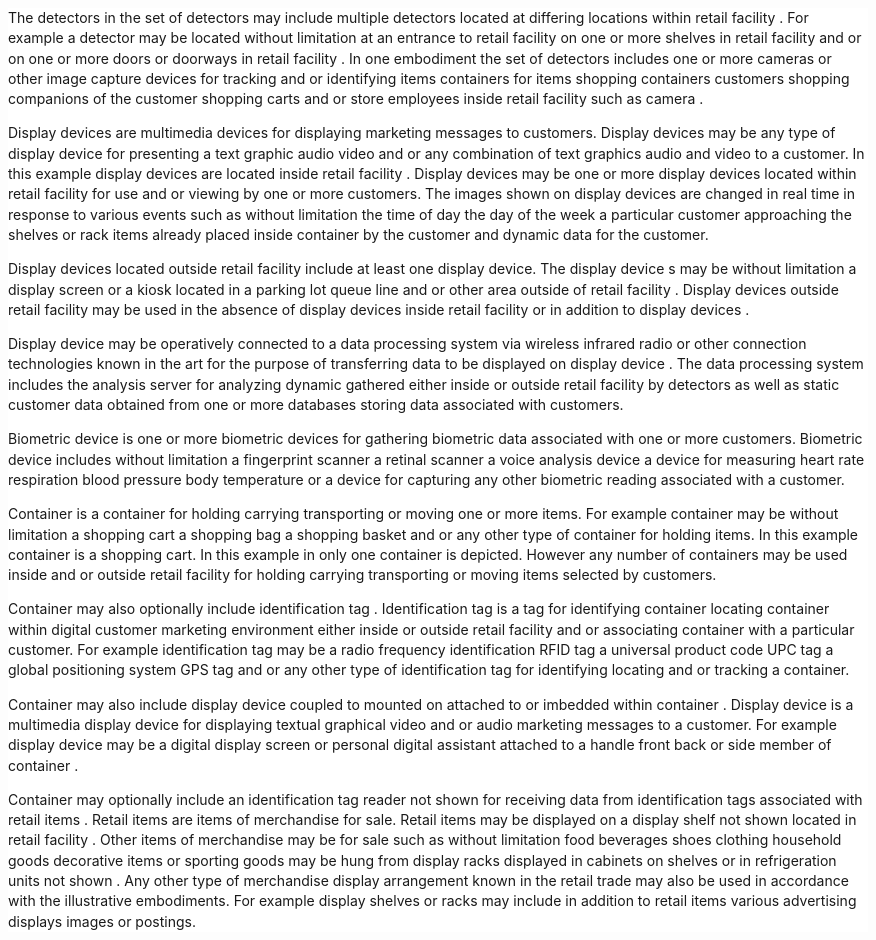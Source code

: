 The detectors in the set of detectors may include multiple detectors located at differing locations within retail facility . For example a detector may be located without limitation at an entrance to retail facility on one or more shelves in retail facility and or on one or more doors or doorways in retail facility . In one embodiment the set of detectors includes one or more cameras or other image capture devices for tracking and or identifying items containers for items shopping containers customers shopping companions of the customer shopping carts and or store employees inside retail facility such as camera .

Display devices are multimedia devices for displaying marketing messages to customers. Display devices may be any type of display device for presenting a text graphic audio video and or any combination of text graphics audio and video to a customer. In this example display devices are located inside retail facility . Display devices may be one or more display devices located within retail facility for use and or viewing by one or more customers. The images shown on display devices are changed in real time in response to various events such as without limitation the time of day the day of the week a particular customer approaching the shelves or rack items already placed inside container by the customer and dynamic data for the customer.

Display devices located outside retail facility include at least one display device. The display device s may be without limitation a display screen or a kiosk located in a parking lot queue line and or other area outside of retail facility . Display devices outside retail facility may be used in the absence of display devices inside retail facility or in addition to display devices .

Display device may be operatively connected to a data processing system via wireless infrared radio or other connection technologies known in the art for the purpose of transferring data to be displayed on display device . The data processing system includes the analysis server for analyzing dynamic gathered either inside or outside retail facility by detectors as well as static customer data obtained from one or more databases storing data associated with customers.

Biometric device is one or more biometric devices for gathering biometric data associated with one or more customers. Biometric device includes without limitation a fingerprint scanner a retinal scanner a voice analysis device a device for measuring heart rate respiration blood pressure body temperature or a device for capturing any other biometric reading associated with a customer.

Container is a container for holding carrying transporting or moving one or more items. For example container may be without limitation a shopping cart a shopping bag a shopping basket and or any other type of container for holding items. In this example container is a shopping cart. In this example in only one container is depicted. However any number of containers may be used inside and or outside retail facility for holding carrying transporting or moving items selected by customers.

Container may also optionally include identification tag . Identification tag is a tag for identifying container locating container within digital customer marketing environment either inside or outside retail facility and or associating container with a particular customer. For example identification tag may be a radio frequency identification RFID tag a universal product code UPC tag a global positioning system GPS tag and or any other type of identification tag for identifying locating and or tracking a container.

Container may also include display device coupled to mounted on attached to or imbedded within container . Display device is a multimedia display device for displaying textual graphical video and or audio marketing messages to a customer. For example display device may be a digital display screen or personal digital assistant attached to a handle front back or side member of container .

Container may optionally include an identification tag reader not shown for receiving data from identification tags associated with retail items . Retail items are items of merchandise for sale. Retail items may be displayed on a display shelf not shown located in retail facility . Other items of merchandise may be for sale such as without limitation food beverages shoes clothing household goods decorative items or sporting goods may be hung from display racks displayed in cabinets on shelves or in refrigeration units not shown . Any other type of merchandise display arrangement known in the retail trade may also be used in accordance with the illustrative embodiments. For example display shelves or racks may include in addition to retail items various advertising displays images or postings.
